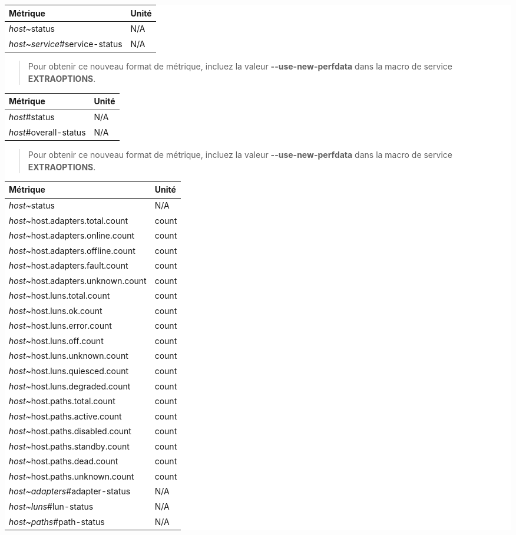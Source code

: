 | Métrique                        | Unité |
|:--------------------------------|:------|
| *host*~status                   | N/A   |
| *host*~*service*#service-status | N/A   |

> Pour obtenir ce nouveau format de métrique, incluez la valeur **--use-new-perfdata** dans la macro de service **EXTRAOPTIONS**.

</TabItem>
<TabItem value="Esx-Status" label="Esx-Status">

| Métrique              | Unité |
|:----------------------|:------|
| *host*#status         | N/A   |
| *host*#overall-status | N/A   |

> Pour obtenir ce nouveau format de métrique, incluez la valeur **--use-new-perfdata** dans la macro de service **EXTRAOPTIONS**.

</TabItem>
<TabItem value="Esx-Storage" label="Esx-Storage">

| Métrique                           | Unité |
|:-----------------------------------|:------|
| *host*~status                      | N/A   |
| *host*~host.adapters.total.count   | count |
| *host*~host.adapters.online.count  | count |
| *host*~host.adapters.offline.count | count |
| *host*~host.adapters.fault.count   | count |
| *host*~host.adapters.unknown.count | count |
| *host*~host.luns.total.count       | count |
| *host*~host.luns.ok.count          | count |
| *host*~host.luns.error.count       | count |
| *host*~host.luns.off.count         | count |
| *host*~host.luns.unknown.count     | count |
| *host*~host.luns.quiesced.count    | count |
| *host*~host.luns.degraded.count    | count |
| *host*~host.paths.total.count      | count |
| *host*~host.paths.active.count     | count |
| *host*~host.paths.disabled.count   | count |
| *host*~host.paths.standby.count    | count |
| *host*~host.paths.dead.count       | count |
| *host*~host.paths.unknown.count    | count |
| *host*~*adapters*#adapter-status   | N/A   |
| *host*~*luns*#lun-status           | N/A   |
| *host*~*paths*#path-status         | N/A   |
